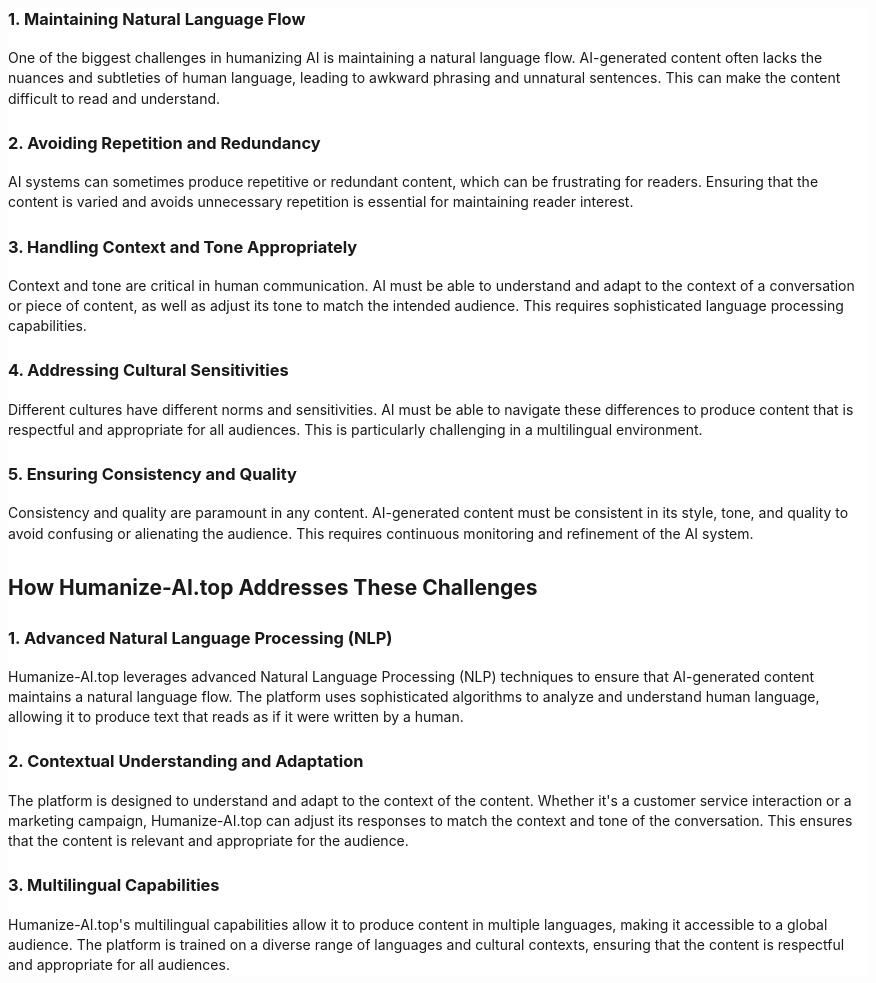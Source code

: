 ### 1. **Maintaining Natural Language Flow**

One of the biggest challenges in humanizing AI is maintaining a natural language flow. AI-generated content often lacks the nuances and subtleties of human language, leading to awkward phrasing and unnatural sentences. This can make the content difficult to read and understand.

### 2. **Avoiding Repetition and Redundancy**

AI systems can sometimes produce repetitive or redundant content, which can be frustrating for readers. Ensuring that the content is varied and avoids unnecessary repetition is essential for maintaining reader interest.

### 3. **Handling Context and Tone Appropriately**

Context and tone are critical in human communication. AI must be able to understand and adapt to the context of a conversation or piece of content, as well as adjust its tone to match the intended audience. This requires sophisticated language processing capabilities.

### 4. **Addressing Cultural Sensitivities**

Different cultures have different norms and sensitivities. AI must be able to navigate these differences to produce content that is respectful and appropriate for all audiences. This is particularly challenging in a multilingual environment.

### 5. **Ensuring Consistency and Quality**

Consistency and quality are paramount in any content. AI-generated content must be consistent in its style, tone, and quality to avoid confusing or alienating the audience. This requires continuous monitoring and refinement of the AI system.

## How Humanize-AI.top Addresses These Challenges

### 1. **Advanced Natural Language Processing (NLP)**

Humanize-AI.top leverages advanced Natural Language Processing (NLP) techniques to ensure that AI-generated content maintains a natural language flow. The platform uses sophisticated algorithms to analyze and understand human language, allowing it to produce text that reads as if it were written by a human.

### 2. **Contextual Understanding and Adaptation**

The platform is designed to understand and adapt to the context of the content. Whether it's a customer service interaction or a marketing campaign, Humanize-AI.top can adjust its responses to match the context and tone of the conversation. This ensures that the content is relevant and appropriate for the audience.

### 3. **Multilingual Capabilities**

Humanize-AI.top's multilingual capabilities allow it to produce content in multiple languages, making it accessible to a global audience. The platform is trained on a diverse range of languages and cultural contexts, ensuring that the content is respectful and appropriate for all audiences.
